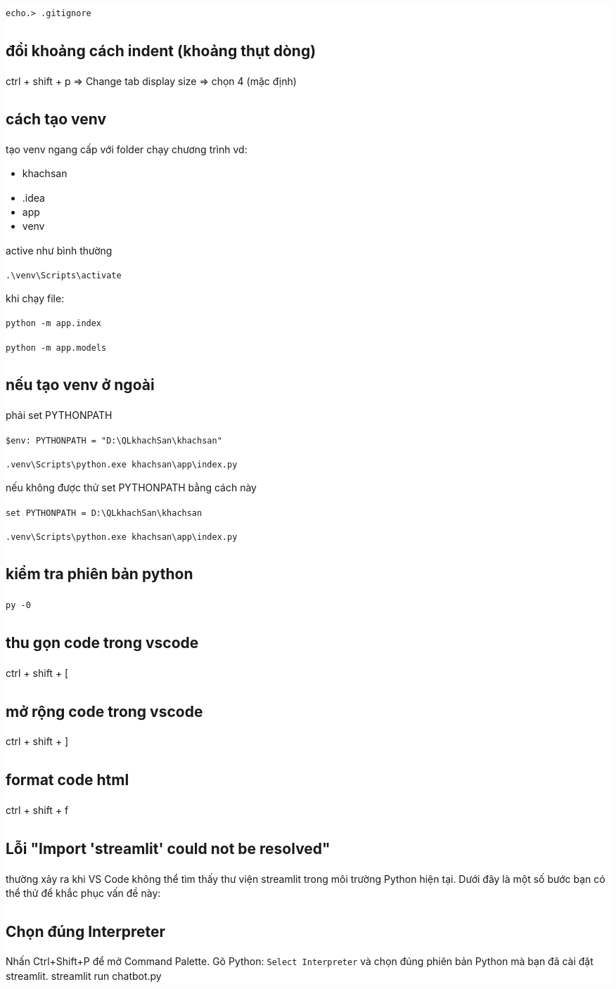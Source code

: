 ```
echo.> .gitignore
```
## đổi khoảng cách indent (khoảng thụt dòng)
ctrl + shift + p => Change tab display size => chọn 4 (mặc định)

## cách tạo venv
tạo venv ngang cấp với folder chạy chương trình
vd:
- khachsan
+ .idea
+ app
+ venv

active như bình thường
```
.\venv\Scripts\activate
```
khi chạy file:
```
python -m app.index
```
```
python -m app.models
```

## nếu tạo venv ở ngoài
phải set PYTHONPATH
```
$env: PYTHONPATH = "D:\QLkhachSan\khachsan"
```
```
.venv\Scripts\python.exe khachsan\app\index.py
```
nếu không được thử set PYTHONPATH bằng cách này
```
set PYTHONPATH = D:\QLkhachSan\khachsan
```
```
.venv\Scripts\python.exe khachsan\app\index.py
```
## kiểm tra phiên bản python
```
py -0
```
## thu gọn code trong vscode
ctrl + shift + [
## mở rộng code trong vscode
ctrl + shift + ]
## format code html
ctrl + shift + f
## Lỗi "Import 'streamlit' could not be resolved"
thường xảy ra khi VS Code không thể tìm thấy thư viện streamlit trong môi trường Python hiện tại. Dưới đây là một số bước bạn có thể thử để khắc phục vấn đề này:
## Chọn đúng Interpreter
Nhấn Ctrl+Shift+P để mở Command Palette.
Gõ Python: ```Select Interpreter``` và chọn đúng phiên bản Python mà bạn đã cài đặt streamlit.
streamlit run chatbot.py